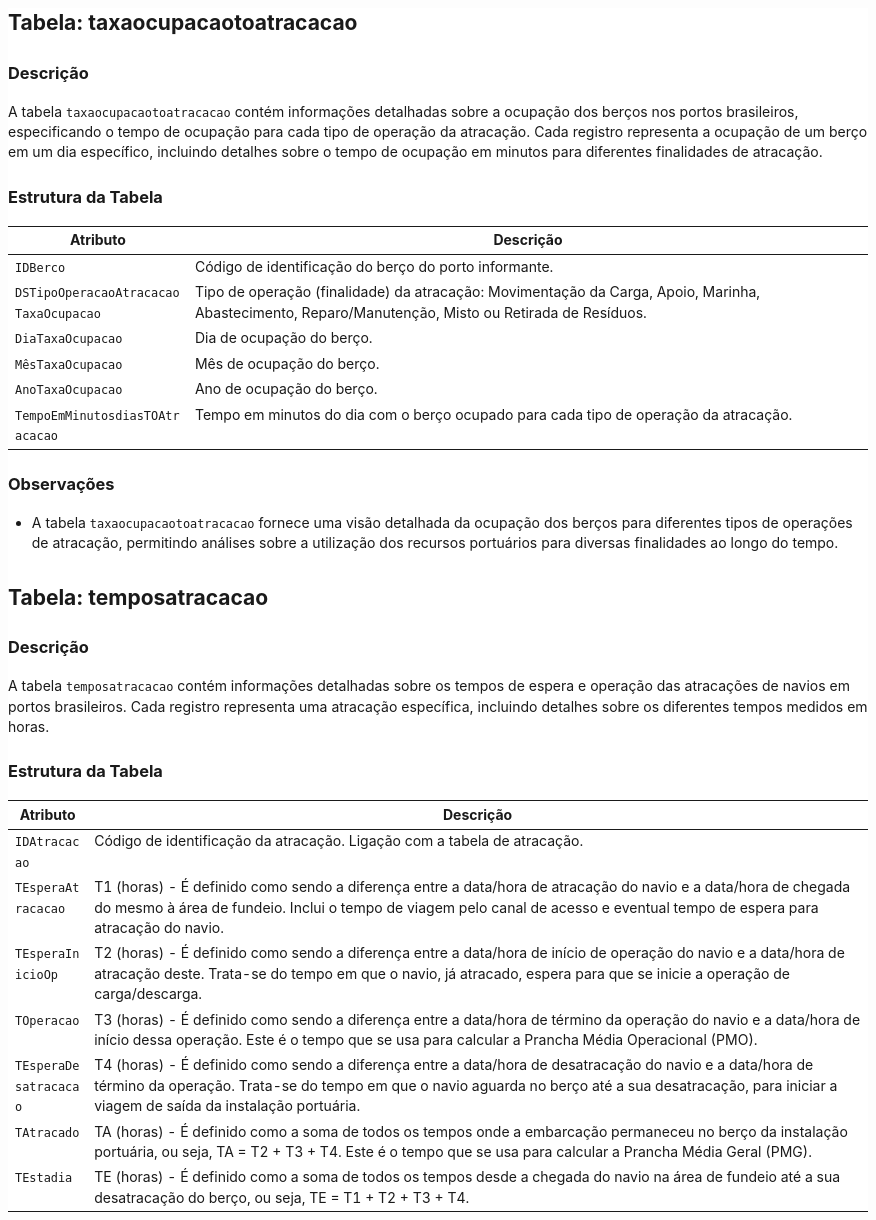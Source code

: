 

## Tabela: taxaocupacaotoatracacao

### Descrição
A tabela `taxaocupacaotoatracacao` contém informações detalhadas sobre a ocupação dos berços nos portos brasileiros, especificando o tempo de ocupação para cada tipo de operação da atracação. Cada registro representa a ocupação de um berço em um dia específico, incluindo detalhes sobre o tempo de ocupação em minutos para diferentes finalidades de atracação.

### Estrutura da Tabela

| Atributo                              | Descrição                                                                                                                                                                                                 |
|---------------------------------------|-----------------------------------------------------------------------------------------------------------------------------------------------------------------------------------------------------------|
| `IDBerco`                             | Código de identificação do berço do porto informante.                                                                                                                                                      |
| `DSTipoOperacaoAtracacaoTaxaOcupacao` | Tipo de operação (finalidade) da atracação: Movimentação da Carga, Apoio, Marinha, Abastecimento, Reparo/Manutenção, Misto ou Retirada de Resíduos.                                                         |
| `DiaTaxaOcupacao`                     | Dia de ocupação do berço.                                                                                                                                                                                  |
| `MêsTaxaOcupacao`                     | Mês de ocupação do berço.                                                                                                                                                                                  |
| `AnoTaxaOcupacao`                     | Ano de ocupação do berço.                                                                                                                                                                                  |
| `TempoEmMinutosdiasTOAtracacao`       | Tempo em minutos do dia com o berço ocupado para cada tipo de operação da atracação.                                                                                                                        |

### Observações
- A tabela `taxaocupacaotoatracacao` fornece uma visão detalhada da ocupação dos berços para diferentes tipos de operações de atracação, permitindo análises sobre a utilização dos recursos portuários para diversas finalidades ao longo do tempo.



## Tabela: temposatracacao

### Descrição
A tabela `temposatracacao` contém informações detalhadas sobre os tempos de espera e operação das atracações de navios em portos brasileiros. Cada registro representa uma atracação específica, incluindo detalhes sobre os diferentes tempos medidos em horas.

### Estrutura da Tabela

| Atributo              | Descrição                                                                                                                                                                                                 |
|-----------------------|-----------------------------------------------------------------------------------------------------------------------------------------------------------------------------------------------------------|
| `IDAtracacao`         | Código de identificação da atracação. Ligação com a tabela de atracação.                                                                                                                                   |
| `TEsperaAtracacao`    | T1 (horas) - É definido como sendo a diferença entre a data/hora de atracação do navio e a data/hora de chegada do mesmo à área de fundeio. Inclui o tempo de viagem pelo canal de acesso e eventual tempo de espera para atracação do navio. |
| `TEsperaInicioOp`     | T2 (horas) - É definido como sendo a diferença entre a data/hora de início de operação do navio e a data/hora de atracação deste. Trata-se do tempo em que o navio, já atracado, espera para que se inicie a operação de carga/descarga. |
| `TOperacao`           | T3 (horas) - É definido como sendo a diferença entre a data/hora de término da operação do navio e a data/hora de início dessa operação. Este é o tempo que se usa para calcular a Prancha Média Operacional (PMO). |
| `TEsperaDesatracacao` | T4 (horas) - É definido como sendo a diferença entre a data/hora de desatracação do navio e a data/hora de término da operação. Trata-se do tempo em que o navio aguarda no berço até a sua desatracação, para iniciar a viagem de saída da instalação portuária. |
| `TAtracado`           | TA (horas) - É definido como a soma de todos os tempos onde a embarcação permaneceu no berço da instalação portuária, ou seja, TA = T2 + T3 + T4. Este é o tempo que se usa para calcular a Prancha Média Geral (PMG). |
| `TEstadia`            | TE (horas) - É definido como a soma de todos os tempos desde a chegada do navio na área de fundeio até a sua desatracação do berço, ou seja, TE = T1 + T2 + T3 + T4. |
